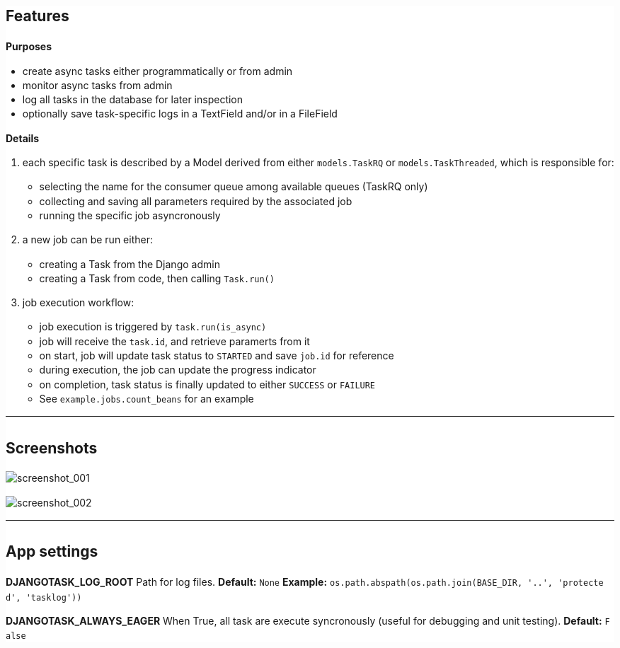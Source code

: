 
## Features

**Purposes**

* create async tasks either programmatically or from admin
* monitor async tasks from admin
* log all tasks in the database for later inspection
* optionally save task-specific logs in a TextField and/or in a FileField

**Details**

1. each specific task is described by a Model derived from either `models.TaskRQ` or `models.TaskThreaded`, which
   is responsible for:

   * selecting the name for the consumer queue among available queues (TaskRQ only)
   * collecting and saving all parameters required by the associated job
   * running the specific job asyncronously

2. a new job can be run either:

   * creating a Task from the Django admin
   * creating a Task from code, then calling `Task.run()`

3. job execution workflow:

   * job execution is triggered by `task.run(is_async)`
   * job will receive the `task.id`, and retrieve paramerts from it
   * on start, job will update task status to `STARTED` and save `job.id` for reference
   * during execution, the job can update the progress indicator
   * on completion, task status is finally updated to either `SUCCESS` or `FAILURE`
   * See `example.jobs.count_beans` for an example

---

## Screenshots

![screenshot\_001](example/etc/screenshot_001.png)

![screenshot\_002](example/etc/screenshot_002.png)

---

## App settings

**DJANGOTASK\_LOG\_ROOT**
Path for log files.
**Default:** `None`
**Example:** `os.path.abspath(os.path.join(BASE_DIR, '..', 'protected', 'tasklog'))`

**DJANGOTASK\_ALWAYS\_EAGER**
When True, all task are execute syncronously (useful for debugging and unit testing).
**Default:** `False`

